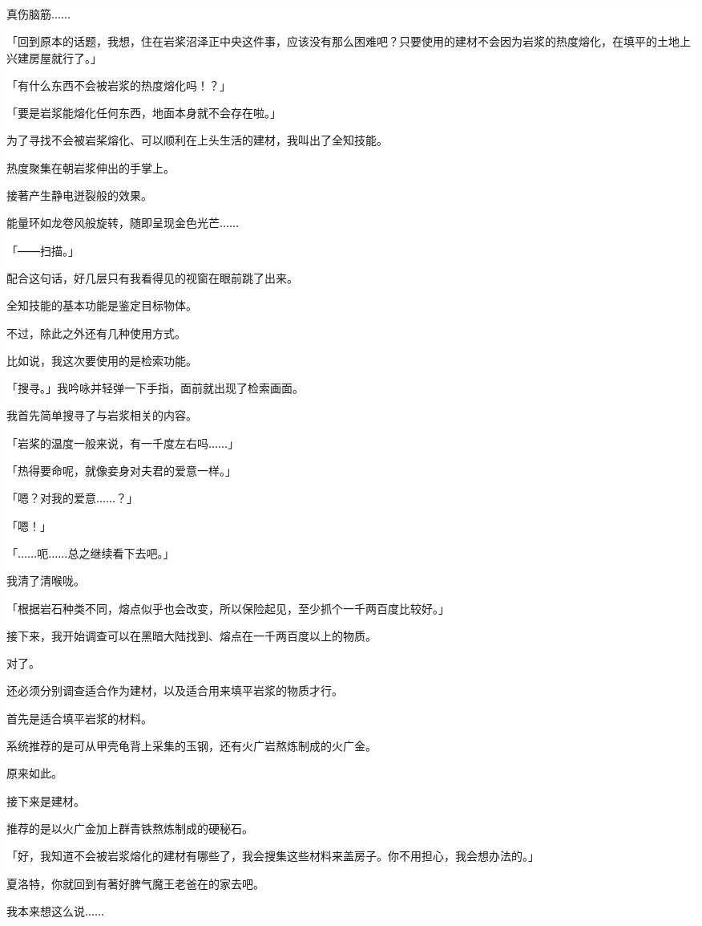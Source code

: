 真伤脑筋……

「回到原本的话题，我想，住在岩桨沼泽正中央这件事，应该没有那么困难吧？只要使用的建材不会因为岩浆的热度熔化，在填平的土地上兴建房屋就行了。」

「有什么东西不会被岩浆的热度熔化吗！？」

「要是岩浆能熔化任何东西，地面本身就不会存在啦。」

为了寻找不会被岩桨熔化、可以顺利在上头生活的建材，我叫出了全知技能。

热度聚集在朝岩浆伸出的手掌上。

接著产生静电迸裂般的效果。

能量环如龙卷风般旋转，随即呈现金色光芒……

「——扫描。」

配合这句话，好几层只有我看得见的视窗在眼前跳了出来。

全知技能的基本功能是鉴定目标物体。

不过，除此之外还有几种使用方式。

比如说，我这次要使用的是检索功能。

「搜寻。」我吟咏并轻弹一下手指，面前就出现了检索画面。

我首先简单搜寻了与岩浆相关的内容。

「岩桨的温度一般来说，有一千度左右吗……」

「热得要命呢，就像妾身对夫君的爱意一样。」

「嗯？对我的爱意……？」

「嗯！」

「……呃……总之继续看下去吧。」

我清了清喉咙。

「根据岩石种类不同，熔点似乎也会改变，所以保险起见，至少抓个一千两百度比较好。」

接下来，我开始调查可以在黑暗大陆找到、熔点在一千两百度以上的物质。

对了。

还必须分别调查适合作为建材，以及适合用来填平岩浆的物质才行。

首先是适合填平岩浆的材料。

系统推荐的是可从甲壳龟背上采集的玉钢，还有火广岩熬炼制成的火广金。

原来如此。

接下来是建材。

推荐的是以火广金加上群青铁熬炼制成的硬秘石。

「好，我知道不会被岩浆熔化的建材有哪些了，我会搜集这些材料来盖房子。你不用担心，我会想办法的。」

夏洛特，你就回到有著好脾气魔王老爸在的家去吧。

我本来想这么说……
